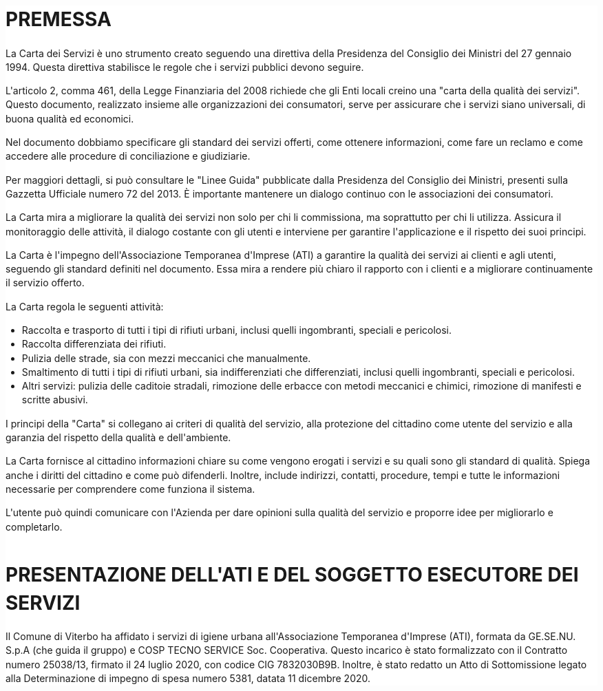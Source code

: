 # PREMESSA
La Carta dei Servizi è uno strumento creato seguendo una direttiva della Presidenza del Consiglio dei Ministri del 27 gennaio 1994. Questa direttiva stabilisce le regole che i servizi pubblici devono seguire.

L'articolo 2, comma 461, della Legge Finanziaria del 2008 richiede che gli Enti locali creino una "carta della qualità dei servizi". Questo documento, realizzato insieme alle organizzazioni dei consumatori, serve per assicurare che i servizi siano universali, di buona qualità ed economici.

Nel documento dobbiamo specificare gli standard dei servizi offerti, come ottenere informazioni, come fare un reclamo e come accedere alle procedure di conciliazione e giudiziarie.

Per maggiori dettagli, si può consultare le "Linee Guida" pubblicate dalla Presidenza del Consiglio dei Ministri, presenti sulla Gazzetta Ufficiale numero 72 del 2013. È importante mantenere un dialogo continuo con le associazioni dei consumatori.

La Carta mira a migliorare la qualità dei servizi non solo per chi li commissiona, ma soprattutto per chi li utilizza. Assicura il monitoraggio delle attività, il dialogo costante con gli utenti e interviene per garantire l'applicazione e il rispetto dei suoi principi.

La Carta è l'impegno dell'Associazione Temporanea d'Imprese (ATI) a garantire la qualità dei servizi ai clienti e agli utenti, seguendo gli standard definiti nel documento. Essa mira a rendere più chiaro il rapporto con i clienti e a migliorare continuamente il servizio offerto.

La Carta regola le seguenti attività:
- Raccolta e trasporto di tutti i tipi di rifiuti urbani, inclusi quelli ingombranti, speciali e pericolosi.
- Raccolta differenziata dei rifiuti.
- Pulizia delle strade, sia con mezzi meccanici che manualmente.
- Smaltimento di tutti i tipi di rifiuti urbani, sia indifferenziati che differenziati, inclusi quelli ingombranti, speciali e pericolosi.
- Altri servizi: pulizia delle caditoie stradali, rimozione delle erbacce con metodi meccanici e chimici, rimozione di manifesti e scritte abusivi.

I principi della "Carta" si collegano ai criteri di qualità del servizio, alla protezione del cittadino come utente del servizio e alla garanzia del rispetto della qualità e dell'ambiente.

La Carta fornisce al cittadino informazioni chiare su come vengono erogati i servizi e su quali sono gli standard di qualità. Spiega anche i diritti del cittadino e come può difenderli. Inoltre, include indirizzi, contatti, procedure, tempi e tutte le informazioni necessarie per comprendere come funziona il sistema.

L'utente può quindi comunicare con l'Azienda per dare opinioni sulla qualità del servizio e proporre idee per migliorarlo e completarlo.

# PRESENTAZIONE DELL'ATI E DEL SOGGETTO ESECUTORE DEI SERVIZI
Il Comune di Viterbo ha affidato i servizi di igiene urbana all'Associazione Temporanea d'Imprese (ATI), formata da GE.SE.NU. S.p.A (che guida il gruppo) e COSP TECNO SERVICE Soc. Cooperativa. Questo incarico è stato formalizzato con il Contratto numero 25038/13, firmato il 24 luglio 2020, con codice CIG 7832030B9B. Inoltre, è stato redatto un Atto di Sottomissione legato alla Determinazione di impegno di spesa numero 5381, datata 11 dicembre 2020.
